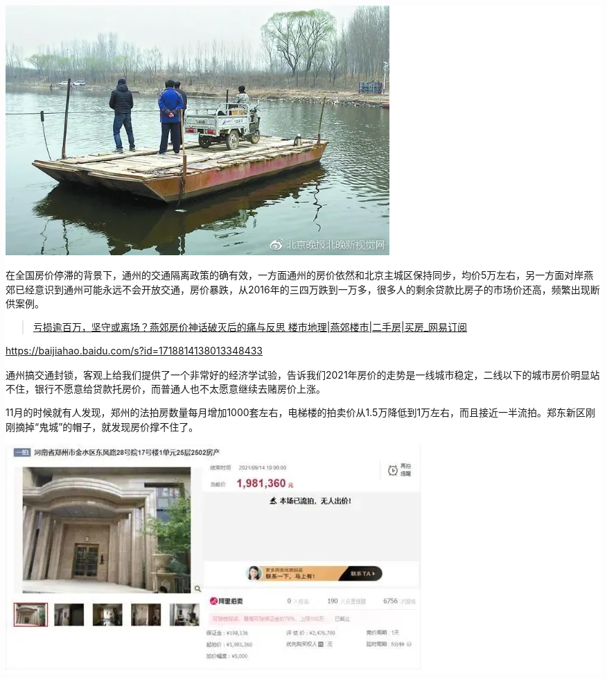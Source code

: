 



![](/images/btnews/btnews/0301_0400/0370/61f81115-d25f-4de7-ab32-2e671c7a5c37.webp)







在全国房价停滞的背景下，通州的交通隔离政策的确有效，一方面通州的房价依然和北京主城区保持同步，均价5万左右，另一方面对岸燕郊已经意识到通州可能永远不会开放交通，房价暴跌，从2016年的三四万跌到一万多，很多人的剩余贷款比房子的市场价还高，频繁出现断供案例。


> [亏损逾百万，坚守或离场？燕郊房价神话破灭后的痛与反思 楼市地理|燕郊楼市|二手房|买房_网易订阅](https://www.163.com/dy/article/GRO6BN5R0519DDQ2.html)


https://baijiahao.baidu.com/s?id=1718814138013348433





通州搞交通封锁，客观上给我们提供了一个非常好的经济学试验，告诉我们2021年房价的走势是一线城市稳定，二线以下的城市房价明显站不住，银行不愿意给贷款托房价，而普通人也不太愿意继续去赌房价上涨。





11月的时候就有人发现，郑州的法拍房数量每月增加1000套左右，电梯楼的拍卖价从1.5万降低到1万左右，而且接近一半流拍。郑东新区刚刚摘掉“鬼城”的帽子，就发现房价撑不住了。



![](/images/btnews/btnews/0301_0400/0370/82f170bb-dce8-4c2a-8aef-7f5ed84964fb.webp)
